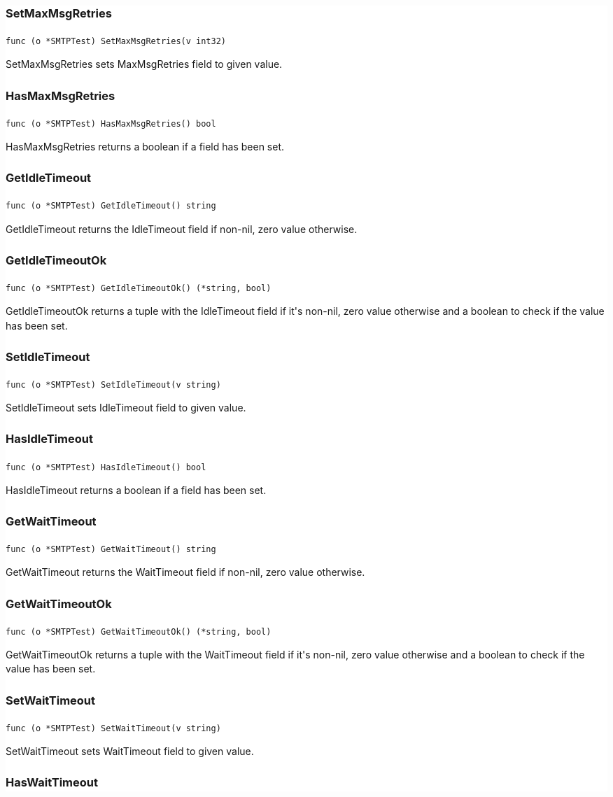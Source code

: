 ### SetMaxMsgRetries

`func (o *SMTPTest) SetMaxMsgRetries(v int32)`

SetMaxMsgRetries sets MaxMsgRetries field to given value.

### HasMaxMsgRetries

`func (o *SMTPTest) HasMaxMsgRetries() bool`

HasMaxMsgRetries returns a boolean if a field has been set.

### GetIdleTimeout

`func (o *SMTPTest) GetIdleTimeout() string`

GetIdleTimeout returns the IdleTimeout field if non-nil, zero value otherwise.

### GetIdleTimeoutOk

`func (o *SMTPTest) GetIdleTimeoutOk() (*string, bool)`

GetIdleTimeoutOk returns a tuple with the IdleTimeout field if it's non-nil, zero value otherwise
and a boolean to check if the value has been set.

### SetIdleTimeout

`func (o *SMTPTest) SetIdleTimeout(v string)`

SetIdleTimeout sets IdleTimeout field to given value.

### HasIdleTimeout

`func (o *SMTPTest) HasIdleTimeout() bool`

HasIdleTimeout returns a boolean if a field has been set.

### GetWaitTimeout

`func (o *SMTPTest) GetWaitTimeout() string`

GetWaitTimeout returns the WaitTimeout field if non-nil, zero value otherwise.

### GetWaitTimeoutOk

`func (o *SMTPTest) GetWaitTimeoutOk() (*string, bool)`

GetWaitTimeoutOk returns a tuple with the WaitTimeout field if it's non-nil, zero value otherwise
and a boolean to check if the value has been set.

### SetWaitTimeout

`func (o *SMTPTest) SetWaitTimeout(v string)`

SetWaitTimeout sets WaitTimeout field to given value.

### HasWaitTimeout
